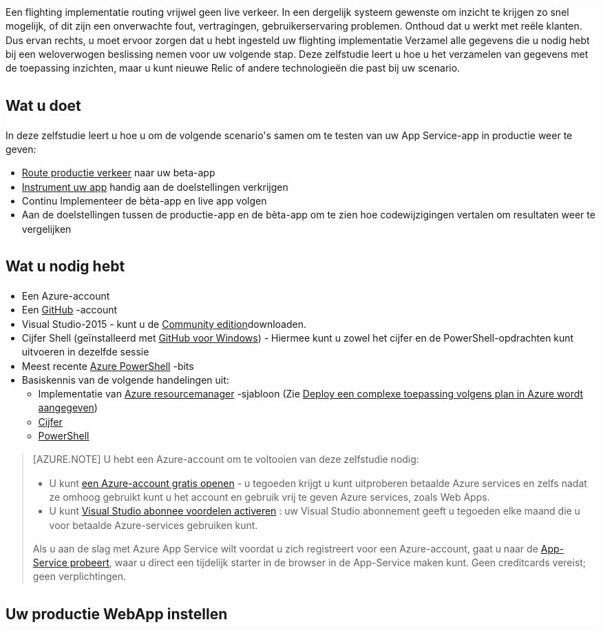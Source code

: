 Een flighting implementatie routing vrijwel geen live verkeer. In een dergelijk systeem gewenste om inzicht te krijgen zo snel mogelijk, of dit zijn een onverwachte fout, vertragingen, gebruikerservaring problemen. Onthoud dat u werkt met reële klanten. Dus ervan rechts, u moet ervoor zorgen dat u hebt ingesteld uw flighting implementatie Verzamel alle gegevens die u nodig hebt bij een weloverwogen beslissing nemen voor uw volgende stap. Deze zelfstudie leert u hoe u het verzamelen van gegevens met de toepassing inzichten, maar u kunt nieuwe Relic of andere technologieën die past bij uw scenario. 

## <a name="what-you-will-do"></a>Wat u doet

In deze zelfstudie leert u hoe u om de volgende scenario's samen om te testen van uw App Service-app in productie weer te geven:

- [Route productie verkeer](app-service-web-test-in-production-get-start.md) naar uw beta-app
- [Instrument uw app](../application-insights/app-insights-web-track-usage.md) handig aan de doelstellingen verkrijgen
- Continu Implementeer de bèta-app en live app volgen
- Aan de doelstellingen tussen de productie-app en de bèta-app om te zien hoe codewijzigingen vertalen om resultaten weer te vergelijken

## <a name="what-you-will-need"></a>Wat u nodig hebt

-   Een Azure-account
-   Een [GitHub](https://github.com/) -account
- Visual Studio-2015 - kunt u de [Community edition](https://www.visualstudio.com/en-us/products/visual-studio-express-vs.aspx)downloaden.
-   Cijfer Shell (geïnstalleerd met [GitHub voor Windows](https://windows.github.com/)) - Hiermee kunt u zowel het cijfer en de PowerShell-opdrachten kunt uitvoeren in dezelfde sessie
-   Meest recente [Azure PowerShell](https://github.com/Azure/azure-powershell/releases/download/v0.9.8-September2015/azure-powershell.0.9.8.msi) -bits
-   Basiskennis van de volgende handelingen uit:
    -   Implementatie van [Azure resourcemanager](../azure-resource-manager/resource-group-overview.md) -sjabloon (Zie [Deploy een complexe toepassing volgens plan in Azure wordt aangegeven](app-service-deploy-complex-application-predictably.md))
    -   [Cijfer](http://git-scm.com/documentation)
    -   [PowerShell](https://technet.microsoft.com/library/bb978526.aspx)

> [AZURE.NOTE] U hebt een Azure-account om te voltooien van deze zelfstudie nodig:
> + U kunt [een Azure-account gratis openen](/pricing/free-trial/) - u tegoeden krijgt u kunt uitproberen betaalde Azure services en zelfs nadat ze omhoog gebruikt kunt u het account en gebruik vrij te geven Azure services, zoals Web Apps.
> + U kunt [Visual Studio abonnee voordelen activeren](/pricing/member-offers/msdn-benefits-details/) : uw Visual Studio abonnement geeft u tegoeden elke maand die u voor betaalde Azure-services gebruiken kunt.
>
> Als u aan de slag met Azure App Service wilt voordat u zich registreert voor een Azure-account, gaat u naar de [App-Service probeert](http://go.microsoft.com/fwlink/?LinkId=523751), waar u direct een tijdelijk starter in de browser in de App-Service maken kunt. Geen creditcards vereist; geen verplichtingen.

## <a name="set-up-your-production-web-app"></a>Uw productie WebApp instellen
